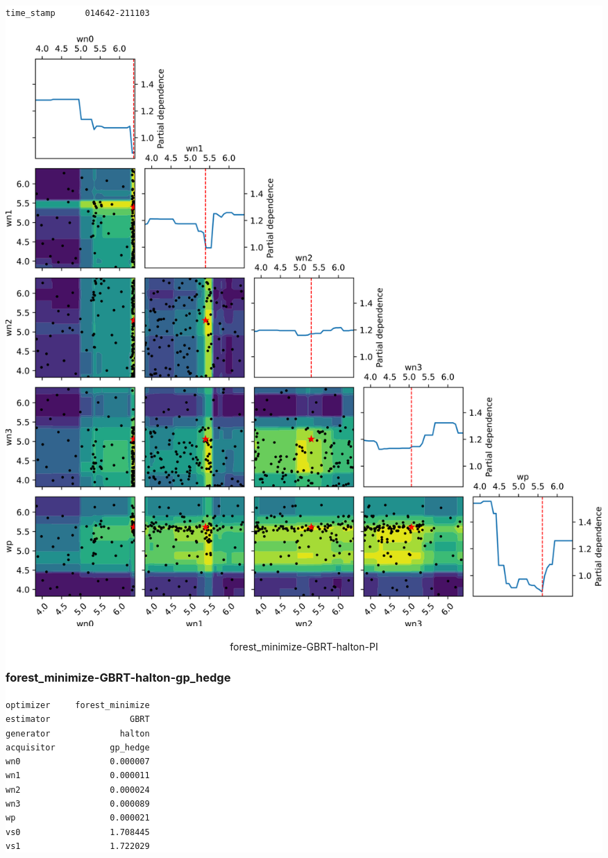 ```
time_stamp      014642-211103
```

![forest_minimize-GBRT-halton-PI](./results/forest_minimize-GBRT-halton-PI-014642-211103-objk.svg)
<p align="center">forest_minimize-GBRT-halton-PI</p>



### forest_minimize-GBRT-halton-gp_hedge
```
optimizer     forest_minimize
estimator                GBRT
generator              halton
acquisitor           gp_hedge
wn0                  0.000007
wn1                  0.000011
wn2                  0.000024
wn3                  0.000089
wp                   0.000021
vs0                  1.708445
vs1                  1.722029
```